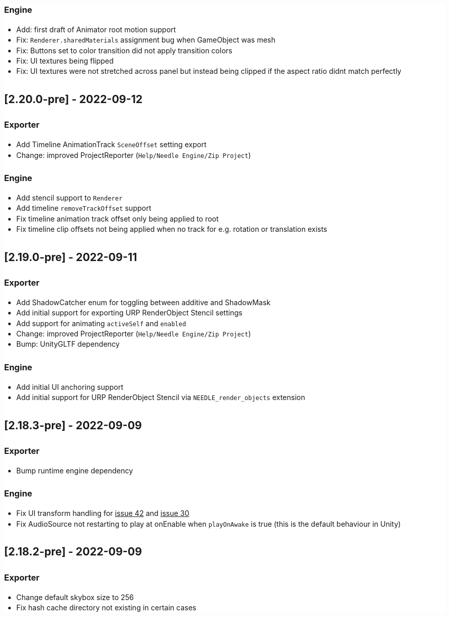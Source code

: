 ### Engine
- Add: first draft of Animator root motion support
- Fix: ``Renderer.sharedMaterials`` assignment bug when GameObject was mesh
- Fix: Buttons set to color transition did not apply transition colors
- Fix: UI textures being flipped
- Fix: UI textures were not stretched across panel but instead being clipped if the aspect ratio didnt match perfectly

## [2.20.0-pre] - 2022-09-12
### Exporter
- Add Timeline AnimationTrack ``SceneOffset`` setting export
- Change: improved ProjectReporter (``Help/Needle Engine/Zip Project``)

### Engine
- Add stencil support to ``Renderer``
- Add timeline ``removeTrackOffset`` support
- Fix timeline animation track offset only being applied to root
- Fix timeline clip offsets not being applied when no track for e.g. rotation or translation exists

## [2.19.0-pre] - 2022-09-11
### Exporter
- Add ShadowCatcher enum for toggling between additive and ShadowMask
- Add initial support for exporting URP RenderObject Stencil settings
- Add support for animating ``activeSelf`` and ``enabled``
- Change: improved ProjectReporter (``Help/Needle Engine/Zip Project``)
- Bump: UnityGLTF dependency

### Engine
- Add initial UI anchoring support
- Add initial support for URP RenderObject Stencil via ``NEEDLE_render_objects`` extension

## [2.18.3-pre] - 2022-09-09
### Exporter
- Bump runtime engine dependency

### Engine
- Fix UI transform handling for [issue 42](https://github.com/needle-tools/needle-engine-support/issues/42) and [issue 30](https://github.com/needle-tools/needle-engine-support/issues/30)
- Fix AudioSource not restarting to play at onEnable when ``playOnAwake`` is true (this is the default behaviour in Unity)

## [2.18.2-pre] - 2022-09-09
### Exporter
- Change default skybox size to 256
- Fix hash cache directory not existing in certain cases
